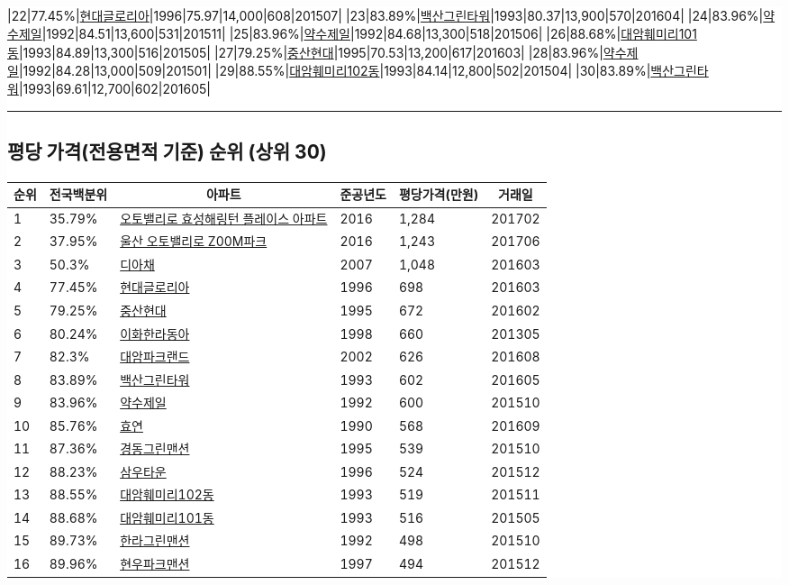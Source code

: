 |22|77.45%|[현대글로리아](https://search.naver.com/search.naver?query=%EC%9A%B8%EC%82%B0%EA%B4%91%EC%97%AD%EC%8B%9C+%EB%B6%81%EA%B5%AC+%EC%A4%91%EC%82%B0%EB%8F%99+%ED%98%84%EB%8C%80%EA%B8%80%EB%A1%9C%EB%A6%AC%EC%95%84)|1996|75.97|14,000|608|201507|
|23|83.89%|[백산그린타워](https://search.naver.com/search.naver?query=%EC%9A%B8%EC%82%B0%EA%B4%91%EC%97%AD%EC%8B%9C+%EB%B6%81%EA%B5%AC+%EC%A4%91%EC%82%B0%EB%8F%99+%EB%B0%B1%EC%82%B0%EA%B7%B8%EB%A6%B0%ED%83%80%EC%9B%8C)|1993|80.37|13,900|570|201604|
|24|83.96%|[약수제일](https://search.naver.com/search.naver?query=%EC%9A%B8%EC%82%B0%EA%B4%91%EC%97%AD%EC%8B%9C+%EB%B6%81%EA%B5%AC+%EC%A4%91%EC%82%B0%EB%8F%99+%EC%95%BD%EC%88%98%EC%A0%9C%EC%9D%BC)|1992|84.51|13,600|531|201511|
|25|83.96%|[약수제일](https://search.naver.com/search.naver?query=%EC%9A%B8%EC%82%B0%EA%B4%91%EC%97%AD%EC%8B%9C+%EB%B6%81%EA%B5%AC+%EC%A4%91%EC%82%B0%EB%8F%99+%EC%95%BD%EC%88%98%EC%A0%9C%EC%9D%BC)|1992|84.68|13,300|518|201506|
|26|88.68%|[대암훼미리101동](https://search.naver.com/search.naver?query=%EC%9A%B8%EC%82%B0%EA%B4%91%EC%97%AD%EC%8B%9C+%EB%B6%81%EA%B5%AC+%EC%A4%91%EC%82%B0%EB%8F%99+%EB%8C%80%EC%95%94%ED%9B%BC%EB%AF%B8%EB%A6%AC101%EB%8F%99)|1993|84.89|13,300|516|201505|
|27|79.25%|[중산현대](https://search.naver.com/search.naver?query=%EC%9A%B8%EC%82%B0%EA%B4%91%EC%97%AD%EC%8B%9C+%EB%B6%81%EA%B5%AC+%EC%A4%91%EC%82%B0%EB%8F%99+%EC%A4%91%EC%82%B0%ED%98%84%EB%8C%80)|1995|70.53|13,200|617|201603|
|28|83.96%|[약수제일](https://search.naver.com/search.naver?query=%EC%9A%B8%EC%82%B0%EA%B4%91%EC%97%AD%EC%8B%9C+%EB%B6%81%EA%B5%AC+%EC%A4%91%EC%82%B0%EB%8F%99+%EC%95%BD%EC%88%98%EC%A0%9C%EC%9D%BC)|1992|84.28|13,000|509|201501|
|29|88.55%|[대암훼미리102동](https://search.naver.com/search.naver?query=%EC%9A%B8%EC%82%B0%EA%B4%91%EC%97%AD%EC%8B%9C+%EB%B6%81%EA%B5%AC+%EC%A4%91%EC%82%B0%EB%8F%99+%EB%8C%80%EC%95%94%ED%9B%BC%EB%AF%B8%EB%A6%AC102%EB%8F%99)|1993|84.14|12,800|502|201504|
|30|83.89%|[백산그린타워](https://search.naver.com/search.naver?query=%EC%9A%B8%EC%82%B0%EA%B4%91%EC%97%AD%EC%8B%9C+%EB%B6%81%EA%B5%AC+%EC%A4%91%EC%82%B0%EB%8F%99+%EB%B0%B1%EC%82%B0%EA%B7%B8%EB%A6%B0%ED%83%80%EC%9B%8C)|1993|69.61|12,700|602|201605|


---

## 평당 가격(전용면적 기준) 순위 (상위 30)


|순위|전국백분위|아파트|준공년도|평당가격(만원)|거래일|
|---|---|---|---|---|---|
|1|35.79%|[오토밸리로 효성해링턴 플레이스 아파트](https://search.naver.com/search.naver?query=%EC%9A%B8%EC%82%B0%EA%B4%91%EC%97%AD%EC%8B%9C+%EB%B6%81%EA%B5%AC+%EC%A4%91%EC%82%B0%EB%8F%99+%EC%98%A4%ED%86%A0%EB%B0%B8%EB%A6%AC%EB%A1%9C+%ED%9A%A8%EC%84%B1%ED%95%B4%EB%A7%81%ED%84%B4+%ED%94%8C%EB%A0%88%EC%9D%B4%EC%8A%A4+%EC%95%84%ED%8C%8C%ED%8A%B8)|2016|1,284|201702|
|2|37.95%|[울산 오토밸리로 Z00M파크](https://search.naver.com/search.naver?query=%EC%9A%B8%EC%82%B0%EA%B4%91%EC%97%AD%EC%8B%9C+%EB%B6%81%EA%B5%AC+%EC%A4%91%EC%82%B0%EB%8F%99+%EC%9A%B8%EC%82%B0+%EC%98%A4%ED%86%A0%EB%B0%B8%EB%A6%AC%EB%A1%9C+Z00M%ED%8C%8C%ED%81%AC)|2016|1,243|201706|
|3|50.3%|[디아채](https://search.naver.com/search.naver?query=%EC%9A%B8%EC%82%B0%EA%B4%91%EC%97%AD%EC%8B%9C+%EB%B6%81%EA%B5%AC+%EC%A4%91%EC%82%B0%EB%8F%99+%EB%94%94%EC%95%84%EC%B1%84)|2007|1,048|201603|
|4|77.45%|[현대글로리아](https://search.naver.com/search.naver?query=%EC%9A%B8%EC%82%B0%EA%B4%91%EC%97%AD%EC%8B%9C+%EB%B6%81%EA%B5%AC+%EC%A4%91%EC%82%B0%EB%8F%99+%ED%98%84%EB%8C%80%EA%B8%80%EB%A1%9C%EB%A6%AC%EC%95%84)|1996|698|201603|
|5|79.25%|[중산현대](https://search.naver.com/search.naver?query=%EC%9A%B8%EC%82%B0%EA%B4%91%EC%97%AD%EC%8B%9C+%EB%B6%81%EA%B5%AC+%EC%A4%91%EC%82%B0%EB%8F%99+%EC%A4%91%EC%82%B0%ED%98%84%EB%8C%80)|1995|672|201602|
|6|80.24%|[이화한라동아](https://search.naver.com/search.naver?query=%EC%9A%B8%EC%82%B0%EA%B4%91%EC%97%AD%EC%8B%9C+%EB%B6%81%EA%B5%AC+%EC%A4%91%EC%82%B0%EB%8F%99+%EC%9D%B4%ED%99%94%ED%95%9C%EB%9D%BC%EB%8F%99%EC%95%84)|1998|660|201305|
|7|82.3%|[대암파크랜드](https://search.naver.com/search.naver?query=%EC%9A%B8%EC%82%B0%EA%B4%91%EC%97%AD%EC%8B%9C+%EB%B6%81%EA%B5%AC+%EC%A4%91%EC%82%B0%EB%8F%99+%EB%8C%80%EC%95%94%ED%8C%8C%ED%81%AC%EB%9E%9C%EB%93%9C)|2002|626|201608|
|8|83.89%|[백산그린타워](https://search.naver.com/search.naver?query=%EC%9A%B8%EC%82%B0%EA%B4%91%EC%97%AD%EC%8B%9C+%EB%B6%81%EA%B5%AC+%EC%A4%91%EC%82%B0%EB%8F%99+%EB%B0%B1%EC%82%B0%EA%B7%B8%EB%A6%B0%ED%83%80%EC%9B%8C)|1993|602|201605|
|9|83.96%|[약수제일](https://search.naver.com/search.naver?query=%EC%9A%B8%EC%82%B0%EA%B4%91%EC%97%AD%EC%8B%9C+%EB%B6%81%EA%B5%AC+%EC%A4%91%EC%82%B0%EB%8F%99+%EC%95%BD%EC%88%98%EC%A0%9C%EC%9D%BC)|1992|600|201510|
|10|85.76%|[효연](https://search.naver.com/search.naver?query=%EC%9A%B8%EC%82%B0%EA%B4%91%EC%97%AD%EC%8B%9C+%EB%B6%81%EA%B5%AC+%EC%A4%91%EC%82%B0%EB%8F%99+%ED%9A%A8%EC%97%B0)|1990|568|201609|
|11|87.36%|[경동그린맨션](https://search.naver.com/search.naver?query=%EC%9A%B8%EC%82%B0%EA%B4%91%EC%97%AD%EC%8B%9C+%EB%B6%81%EA%B5%AC+%EC%A4%91%EC%82%B0%EB%8F%99+%EA%B2%BD%EB%8F%99%EA%B7%B8%EB%A6%B0%EB%A7%A8%EC%85%98)|1995|539|201510|
|12|88.23%|[삼우타운](https://search.naver.com/search.naver?query=%EC%9A%B8%EC%82%B0%EA%B4%91%EC%97%AD%EC%8B%9C+%EB%B6%81%EA%B5%AC+%EC%A4%91%EC%82%B0%EB%8F%99+%EC%82%BC%EC%9A%B0%ED%83%80%EC%9A%B4)|1996|524|201512|
|13|88.55%|[대암훼미리102동](https://search.naver.com/search.naver?query=%EC%9A%B8%EC%82%B0%EA%B4%91%EC%97%AD%EC%8B%9C+%EB%B6%81%EA%B5%AC+%EC%A4%91%EC%82%B0%EB%8F%99+%EB%8C%80%EC%95%94%ED%9B%BC%EB%AF%B8%EB%A6%AC102%EB%8F%99)|1993|519|201511|
|14|88.68%|[대암훼미리101동](https://search.naver.com/search.naver?query=%EC%9A%B8%EC%82%B0%EA%B4%91%EC%97%AD%EC%8B%9C+%EB%B6%81%EA%B5%AC+%EC%A4%91%EC%82%B0%EB%8F%99+%EB%8C%80%EC%95%94%ED%9B%BC%EB%AF%B8%EB%A6%AC101%EB%8F%99)|1993|516|201505|
|15|89.73%|[한라그린맨션](https://search.naver.com/search.naver?query=%EC%9A%B8%EC%82%B0%EA%B4%91%EC%97%AD%EC%8B%9C+%EB%B6%81%EA%B5%AC+%EC%A4%91%EC%82%B0%EB%8F%99+%ED%95%9C%EB%9D%BC%EA%B7%B8%EB%A6%B0%EB%A7%A8%EC%85%98)|1992|498|201510|
|16|89.96%|[현우파크맨션](https://search.naver.com/search.naver?query=%EC%9A%B8%EC%82%B0%EA%B4%91%EC%97%AD%EC%8B%9C+%EB%B6%81%EA%B5%AC+%EC%A4%91%EC%82%B0%EB%8F%99+%ED%98%84%EC%9A%B0%ED%8C%8C%ED%81%AC%EB%A7%A8%EC%85%98)|1997|494|201512|